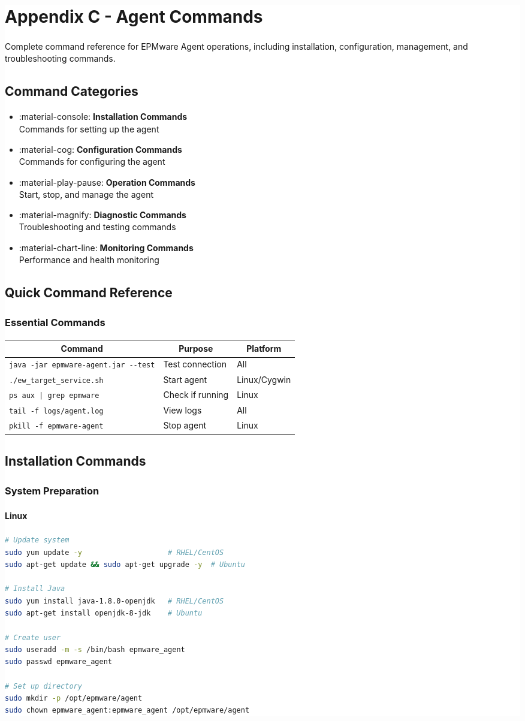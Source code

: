 # Appendix C - Agent Commands

Complete command reference for EPMware Agent operations, including installation, configuration, management, and troubleshooting commands.

## Command Categories

<div class="grid cards" markdown>

- :material-console: **Installation Commands**  
  Commands for setting up the agent
  
- :material-cog: **Configuration Commands**  
  Commands for configuring the agent
  
- :material-play-pause: **Operation Commands**  
  Start, stop, and manage the agent
  
- :material-magnify: **Diagnostic Commands**  
  Troubleshooting and testing commands
  
- :material-chart-line: **Monitoring Commands**  
  Performance and health monitoring

</div>

## Quick Command Reference

### Essential Commands

| Command | Purpose | Platform |
|---------|---------|----------|
| `java -jar epmware-agent.jar --test` | Test connection | All |
| `./ew_target_service.sh` | Start agent | Linux/Cygwin |
| `ps aux \| grep epmware` | Check if running | Linux |
| `tail -f logs/agent.log` | View logs | All |
| `pkill -f epmware-agent` | Stop agent | Linux |

## Installation Commands

### System Preparation

#### Linux

```bash
# Update system
sudo yum update -y                    # RHEL/CentOS
sudo apt-get update && sudo apt-get upgrade -y  # Ubuntu

# Install Java
sudo yum install java-1.8.0-openjdk   # RHEL/CentOS
sudo apt-get install openjdk-8-jdk    # Ubuntu

# Create user
sudo useradd -m -s /bin/bash epmware_agent
sudo passwd epmware_agent

# Set up directory
sudo mkdir -p /opt/epmware/agent
sudo chown epmware_agent:epmware_agent /opt/epmware/agent
```